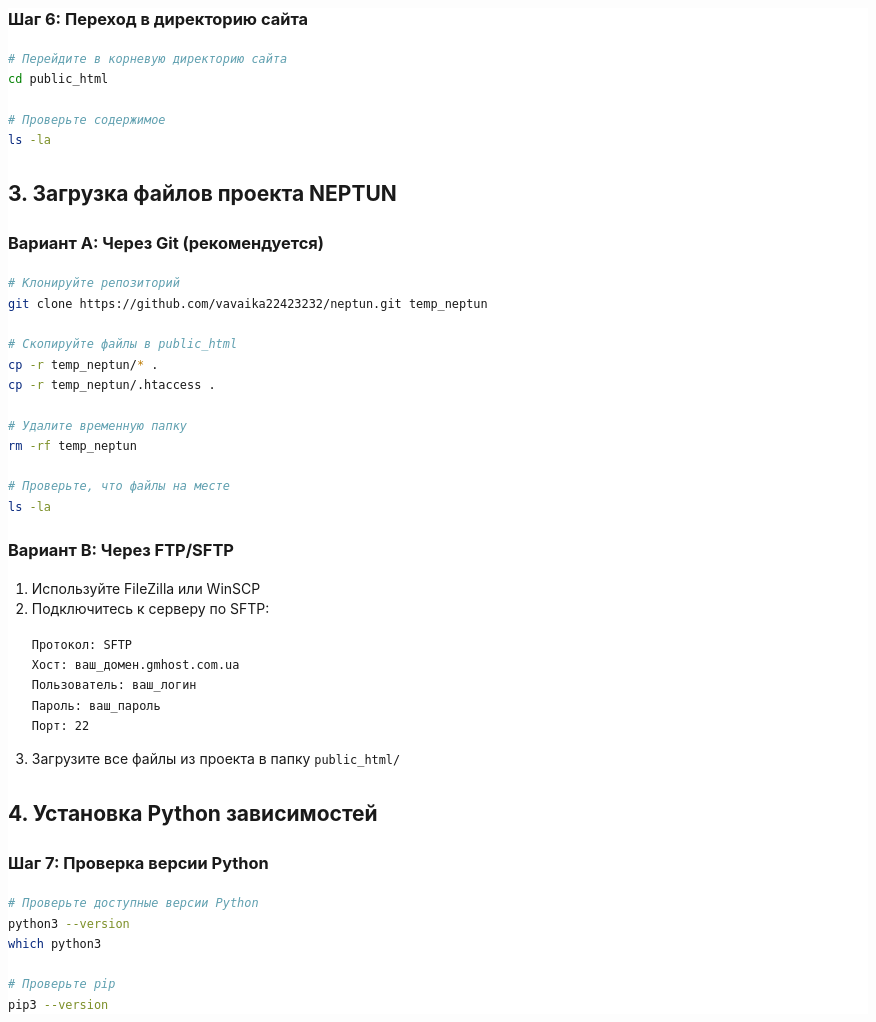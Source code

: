 ### Шаг 6: Переход в директорию сайта
```bash
# Перейдите в корневую директорию сайта
cd public_html

# Проверьте содержимое
ls -la
```

## 3. Загрузка файлов проекта NEPTUN

### Вариант A: Через Git (рекомендуется)
```bash
# Клонируйте репозиторий
git clone https://github.com/vavaika22423232/neptun.git temp_neptun

# Скопируйте файлы в public_html
cp -r temp_neptun/* .
cp -r temp_neptun/.htaccess .

# Удалите временную папку
rm -rf temp_neptun

# Проверьте, что файлы на месте
ls -la
```

### Вариант B: Через FTP/SFTP
1. Используйте FileZilla или WinSCP
2. Подключитесь к серверу по SFTP:
   ```
   Протокол: SFTP
   Хост: ваш_домен.gmhost.com.ua
   Пользователь: ваш_логин
   Пароль: ваш_пароль
   Порт: 22
   ```
3. Загрузите все файлы из проекта в папку `public_html/`

## 4. Установка Python зависимостей

### Шаг 7: Проверка версии Python
```bash
# Проверьте доступные версии Python
python3 --version
which python3

# Проверьте pip
pip3 --version
```
